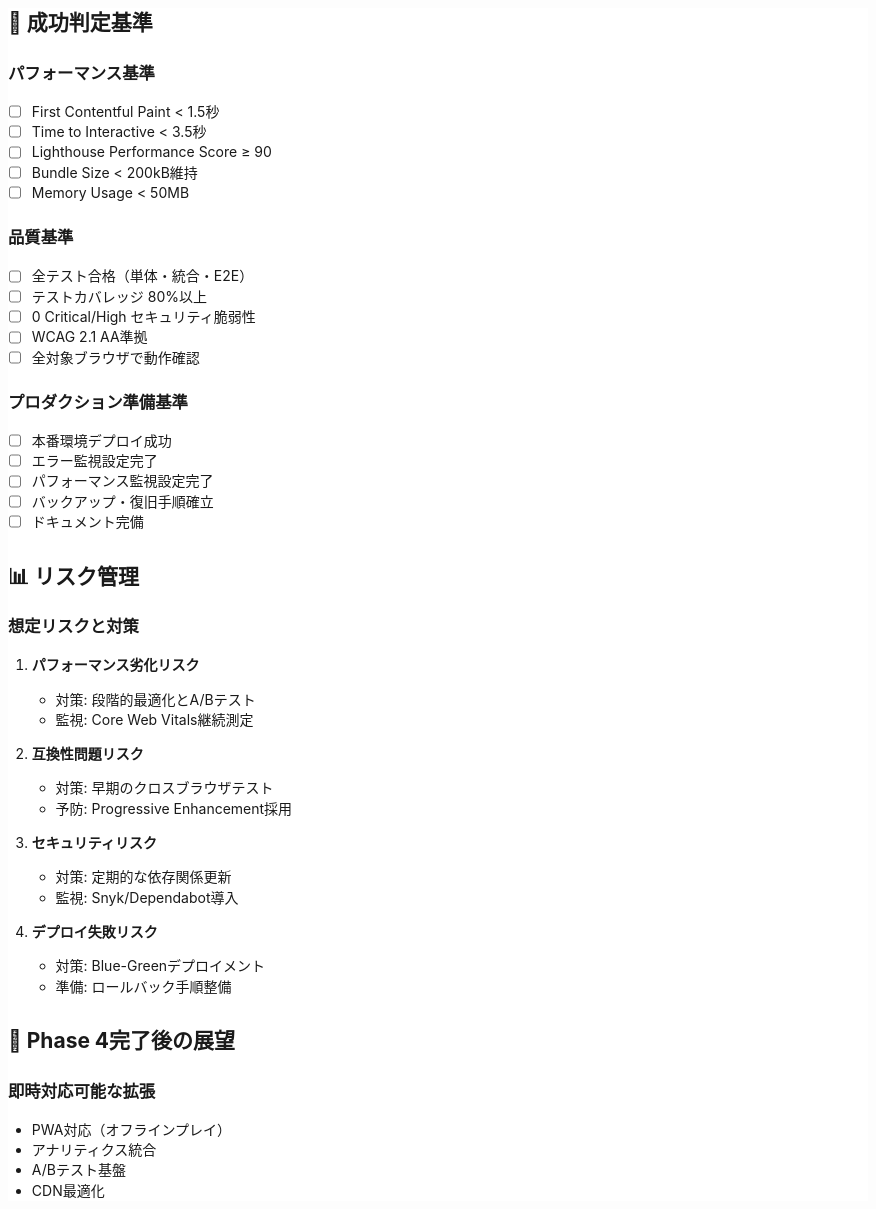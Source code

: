 ## 🎯 成功判定基準

### パフォーマンス基準
- [ ] First Contentful Paint < 1.5秒
- [ ] Time to Interactive < 3.5秒
- [ ] Lighthouse Performance Score ≥ 90
- [ ] Bundle Size < 200kB維持
- [ ] Memory Usage < 50MB

### 品質基準
- [ ] 全テスト合格（単体・統合・E2E）
- [ ] テストカバレッジ 80%以上
- [ ] 0 Critical/High セキュリティ脆弱性
- [ ] WCAG 2.1 AA準拠
- [ ] 全対象ブラウザで動作確認

### プロダクション準備基準
- [ ] 本番環境デプロイ成功
- [ ] エラー監視設定完了
- [ ] パフォーマンス監視設定完了
- [ ] バックアップ・復旧手順確立
- [ ] ドキュメント完備

## 📊 リスク管理

### 想定リスクと対策

1. **パフォーマンス劣化リスク**
   - 対策: 段階的最適化とA/Bテスト
   - 監視: Core Web Vitals継続測定

2. **互換性問題リスク**
   - 対策: 早期のクロスブラウザテスト
   - 予防: Progressive Enhancement採用

3. **セキュリティリスク**
   - 対策: 定期的な依存関係更新
   - 監視: Snyk/Dependabot導入

4. **デプロイ失敗リスク**
   - 対策: Blue-Greenデプロイメント
   - 準備: ロールバック手順整備

## 🚀 Phase 4完了後の展望

### 即時対応可能な拡張
- PWA対応（オフラインプレイ）
- アナリティクス統合
- A/Bテスト基盤
- CDN最適化
